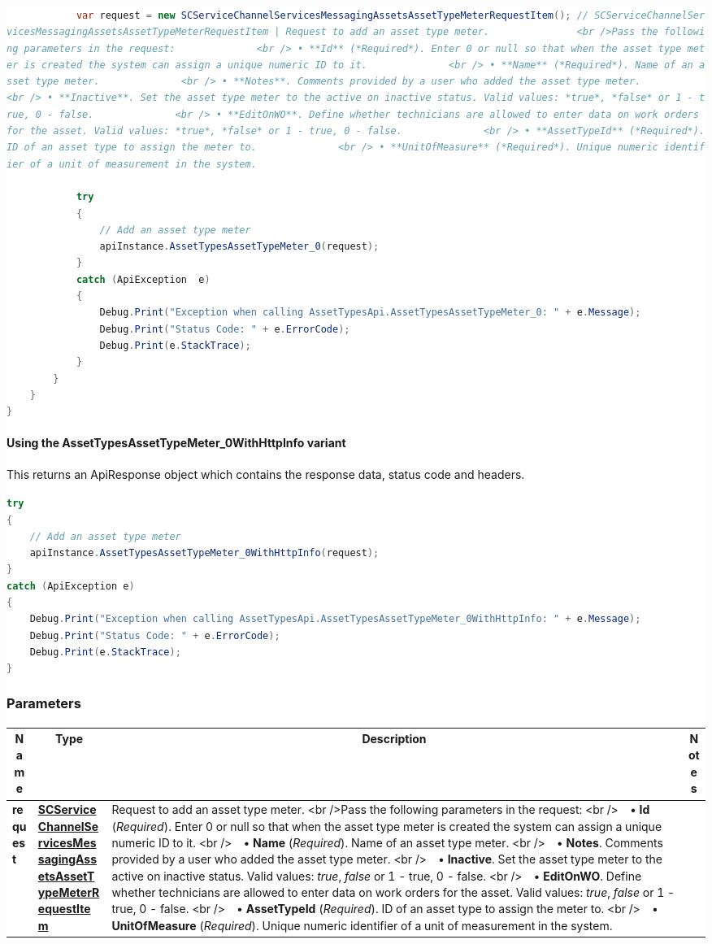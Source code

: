 ```csharp
            var request = new SCServiceChannelServicesMessagingAssetsAssetTypeMeterRequestItem(); // SCServiceChannelServicesMessagingAssetsAssetTypeMeterRequestItem | Request to add an asset type meter.               <br />Pass the following parameters in the request:              <br /> • **Id** (*Required*). Enter 0 or null so that when the asset type meter is created the system can assign a unique numeric ID to it.              <br /> • **Name** (*Required*). Name of an asset type meter.              <br /> • **Notes**. Comments provided by a user who added the asset type meter.              <br /> • **Inactive**. Set the asset type meter to the active on inactive status. Valid values: *true*, *false* or 1 - true, 0 - false.              <br /> • **EditOnWO**. Define whether technicians are allowed to enter data on work orders for the asset. Valid values: *true*, *false* or 1 - true, 0 - false.              <br /> • **AssetTypeId** (*Required*). ID of an asset type to assign the meter to.              <br /> • **UnitOfMeasure** (*Required*). Unique numeric identifier of a unit of measurement in the system.

            try
            {
                // Add an asset type meter
                apiInstance.AssetTypesAssetTypeMeter_0(request);
            }
            catch (ApiException  e)
            {
                Debug.Print("Exception when calling AssetTypesApi.AssetTypesAssetTypeMeter_0: " + e.Message);
                Debug.Print("Status Code: " + e.ErrorCode);
                Debug.Print(e.StackTrace);
            }
        }
    }
}
```

#### Using the AssetTypesAssetTypeMeter_0WithHttpInfo variant
This returns an ApiResponse object which contains the response data, status code and headers.

```csharp
try
{
    // Add an asset type meter
    apiInstance.AssetTypesAssetTypeMeter_0WithHttpInfo(request);
}
catch (ApiException e)
{
    Debug.Print("Exception when calling AssetTypesApi.AssetTypesAssetTypeMeter_0WithHttpInfo: " + e.Message);
    Debug.Print("Status Code: " + e.ErrorCode);
    Debug.Print(e.StackTrace);
}
```

### Parameters

| Name | Type | Description | Notes |
|------|------|-------------|-------|
| **request** | [**SCServiceChannelServicesMessagingAssetsAssetTypeMeterRequestItem**](SCServiceChannelServicesMessagingAssetsAssetTypeMeterRequestItem.md) | Request to add an asset type meter.               &lt;br /&gt;Pass the following parameters in the request:              &lt;br /&gt; • **Id** (*Required*). Enter 0 or null so that when the asset type meter is created the system can assign a unique numeric ID to it.              &lt;br /&gt; • **Name** (*Required*). Name of an asset type meter.              &lt;br /&gt; • **Notes**. Comments provided by a user who added the asset type meter.              &lt;br /&gt; • **Inactive**. Set the asset type meter to the active on inactive status. Valid values: *true*, *false* or 1 - true, 0 - false.              &lt;br /&gt; • **EditOnWO**. Define whether technicians are allowed to enter data on work orders for the asset. Valid values: *true*, *false* or 1 - true, 0 - false.              &lt;br /&gt; • **AssetTypeId** (*Required*). ID of an asset type to assign the meter to.              &lt;br /&gt; • **UnitOfMeasure** (*Required*). Unique numeric identifier of a unit of measurement in the system. |  |
